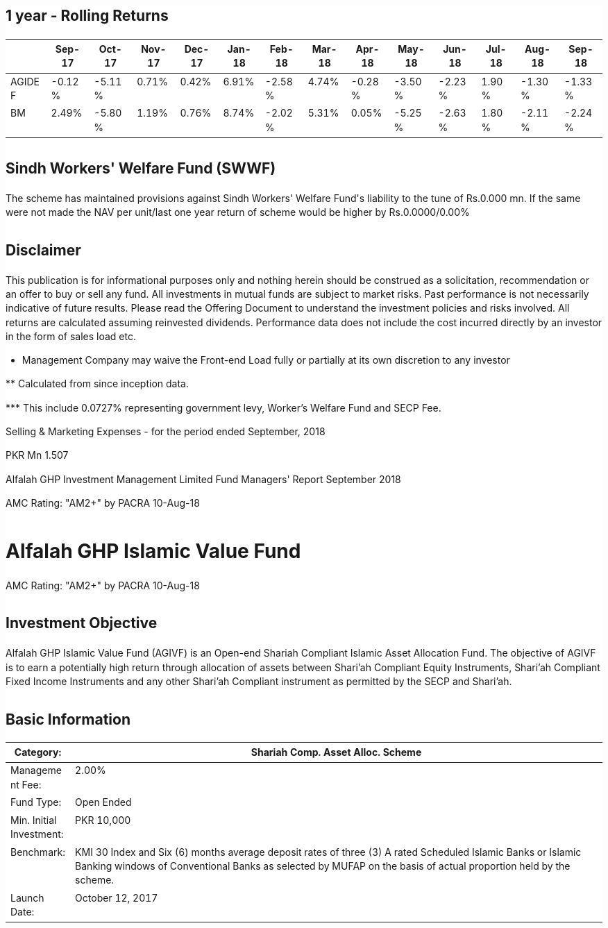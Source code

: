 ## 1 year - Rolling Returns

|        | Sep-17 | Oct-17 | Nov-17 | Dec-17 | Jan-18 | Feb-18 | Mar-18 | Apr-18 | May-18 | Jun-18 | Jul-18 | Aug-18 | Sep-18 |
| ------ | ------ | ------ | ------ | ------ | ------ | ------ | ------ | ------ | ------ | ------ | ------ | ------ | ------ |
| AGIDEF | -0.12% | -5.11% | 0.71%  | 0.42%  | 6.91%  | -2.58% | 4.74%  | -0.28% | -3.50% | -2.23% | 1.90%  | -1.30% | -1.33% |
| BM     | 2.49%  | -5.80% | 1.19%  | 0.76%  | 8.74%  | -2.02% | 5.31%  | 0.05%  | -5.25% | -2.63% | 1.80%  | -2.11% | -2.24% |

## Sindh Workers' Welfare Fund (SWWF)

The scheme has maintained provisions against Sindh Workers' Welfare Fund's liability to the tune of Rs.0.000 mn. If the same were not made the NAV per unit/last one year return of scheme would be higher by Rs.0.0000/0.00%

## Disclaimer

This publication is for informational purposes only and nothing herein should be construed as a solicitation, recommendation or an offer to buy or sell any fund. All investments in mutual funds are subject to market risks. Past performance is not necessarily indicative of future results. Please read the Offering Document to understand the investment policies and risks involved. All returns are calculated assuming reinvested dividends. Performance data does not include the cost incurred directly by an investor in the form of sales load etc.

- Management Company may waive the Front-end Load fully or partially at its own discretion to any investor

\*\* Calculated from since inception data.

\*\*\* This include 0.0727% representing government levy, Worker’s Welfare Fund and SECP Fee.

Selling & Marketing Expenses - for the period ended September, 2018

PKR Mn 1.507

Alfalah GHP Investment Management Limited Fund Managers' Report September 2018

AMC Rating: "AM2+" by PACRA 10-Aug-18

# Alfalah GHP Islamic Value Fund

AMC Rating: "AM2+" by PACRA 10-Aug-18

## Investment Objective

Alfalah GHP Islamic Value Fund (AGIVF) is an Open-end Shariah Compliant Islamic Asset Allocation Fund. The objective of AGIVF is to earn a potentially high return through allocation of assets between Shari’ah Compliant Equity Instruments, Shari’ah Compliant Fixed Income Instruments and any other Shari’ah Compliant instrument as permitted by the SECP and Shari’ah.

## Basic Information

| Category:                | Shariah Comp. Asset Alloc. Scheme                                                                                                                                                                                              |
| ------------------------ | ------------------------------------------------------------------------------------------------------------------------------------------------------------------------------------------------------------------------------ |
| Management Fee:          | 2.00%                                                                                                                                                                                                                          |
| Fund Type:               | Open Ended                                                                                                                                                                                                                     |
| Min. Initial Investment: | PKR 10,000                                                                                                                                                                                                                     |
| Benchmark:               | KMI 30 Index and Six (6) months average deposit rates of three (3) A rated Scheduled Islamic Banks or Islamic Banking windows of Conventional Banks as selected by MUFAP on the basis of actual proportion held by the scheme. |
| Launch Date:             | October 12, 2017                                                                                                                                                                                                               |
